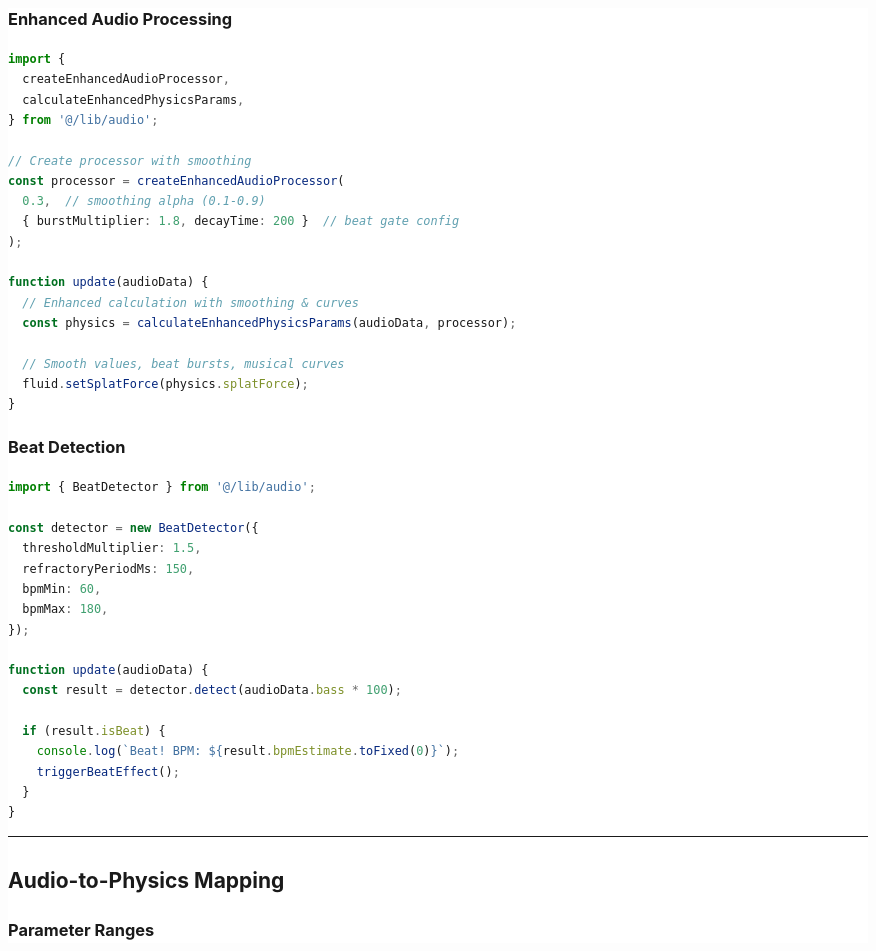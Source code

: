 ```typescript
```

### Enhanced Audio Processing

```typescript
import {
  createEnhancedAudioProcessor,
  calculateEnhancedPhysicsParams,
} from '@/lib/audio';

// Create processor with smoothing
const processor = createEnhancedAudioProcessor(
  0.3,  // smoothing alpha (0.1-0.9)
  { burstMultiplier: 1.8, decayTime: 200 }  // beat gate config
);

function update(audioData) {
  // Enhanced calculation with smoothing & curves
  const physics = calculateEnhancedPhysicsParams(audioData, processor);

  // Smooth values, beat bursts, musical curves
  fluid.setSplatForce(physics.splatForce);
}
```

### Beat Detection

```typescript
import { BeatDetector } from '@/lib/audio';

const detector = new BeatDetector({
  thresholdMultiplier: 1.5,
  refractoryPeriodMs: 150,
  bpmMin: 60,
  bpmMax: 180,
});

function update(audioData) {
  const result = detector.detect(audioData.bass * 100);

  if (result.isBeat) {
    console.log(`Beat! BPM: ${result.bpmEstimate.toFixed(0)}`);
    triggerBeatEffect();
  }
}
```

---

## Audio-to-Physics Mapping

### Parameter Ranges
